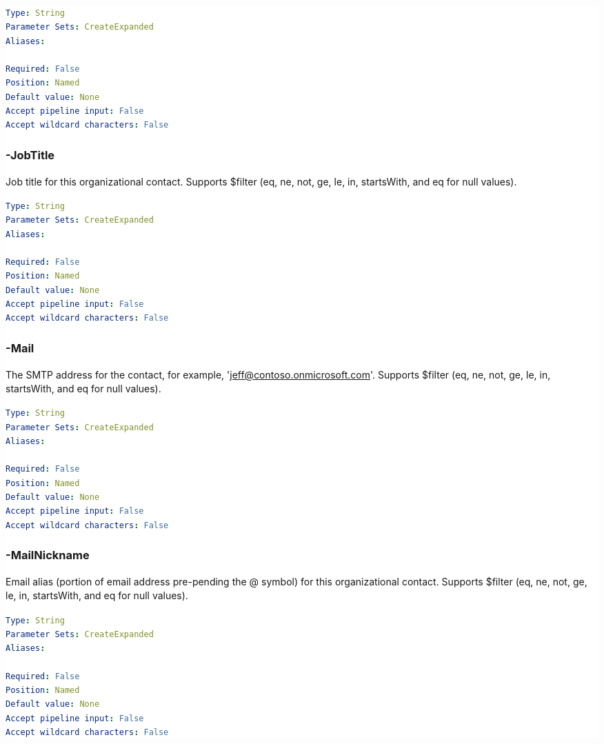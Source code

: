 ```yaml
Type: String
Parameter Sets: CreateExpanded
Aliases:

Required: False
Position: Named
Default value: None
Accept pipeline input: False
Accept wildcard characters: False
```

### -JobTitle
Job title for this organizational contact.
Supports $filter (eq, ne, not, ge, le, in, startsWith, and eq for null values).

```yaml
Type: String
Parameter Sets: CreateExpanded
Aliases:

Required: False
Position: Named
Default value: None
Accept pipeline input: False
Accept wildcard characters: False
```

### -Mail
The SMTP address for the contact, for example, 'jeff@contoso.onmicrosoft.com'.
Supports $filter (eq, ne, not, ge, le, in, startsWith, and eq for null values).

```yaml
Type: String
Parameter Sets: CreateExpanded
Aliases:

Required: False
Position: Named
Default value: None
Accept pipeline input: False
Accept wildcard characters: False
```

### -MailNickname
Email alias (portion of email address pre-pending the @ symbol) for this organizational contact.
Supports $filter (eq, ne, not, ge, le, in, startsWith, and eq for null values).

```yaml
Type: String
Parameter Sets: CreateExpanded
Aliases:

Required: False
Position: Named
Default value: None
Accept pipeline input: False
Accept wildcard characters: False
```
